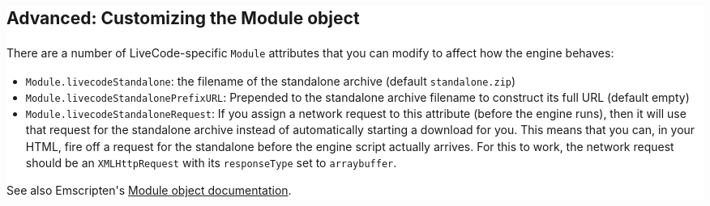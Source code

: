 ## Advanced: Customizing the Module object

There are a number of LiveCode-specific `Module` attributes that you can modify to affect how the engine behaves:

* `Module.livecodeStandalone`: the filename of the standalone archive (default `standalone.zip`)
* `Module.livecodeStandalonePrefixURL`: Prepended to the standalone archive filename to construct its full URL (default empty)
* `Module.livecodeStandaloneRequest`: If you assign a network request to this attribute (before the engine runs), then it will use that request for the standalone archive instead of automatically starting a download for you. This means that you can, in your HTML, fire off a request for the standalone before the engine script actually arrives.  For this to work, the network request should be an `XMLHttpRequest` with its `responseType` set to `arraybuffer`.

See also Emscripten's [Module object documentation](https://kripken.github.io/emscripten-site/docs/api_reference/module.html).
